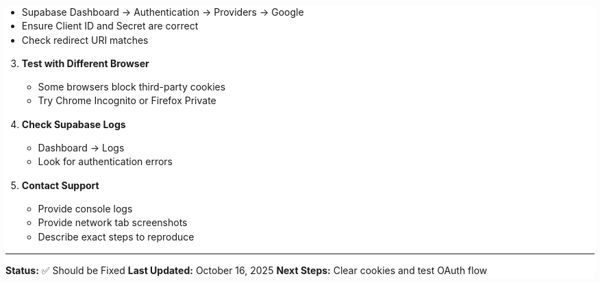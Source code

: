    - Supabase Dashboard → Authentication → Providers → Google
   - Ensure Client ID and Secret are correct
   - Check redirect URI matches

3. **Test with Different Browser**

   - Some browsers block third-party cookies
   - Try Chrome Incognito or Firefox Private

4. **Check Supabase Logs**

   - Dashboard → Logs
   - Look for authentication errors

5. **Contact Support**
   - Provide console logs
   - Provide network tab screenshots
   - Describe exact steps to reproduce

---

**Status:** ✅ Should be Fixed
**Last Updated:** October 16, 2025
**Next Steps:** Clear cookies and test OAuth flow
